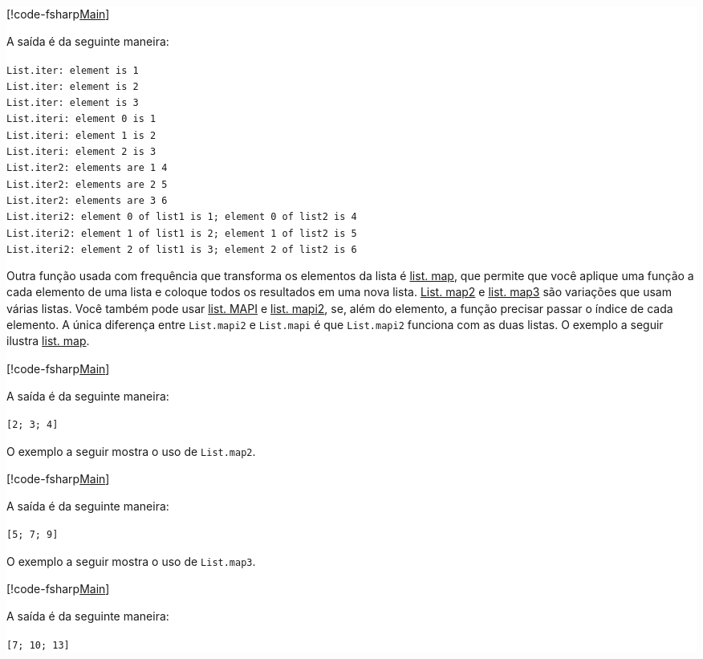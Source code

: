 [!code-fsharp[Main](~/samples/snippets/fsharp/lists/snippet17.fs)]

A saída é da seguinte maneira:

```console
List.iter: element is 1
List.iter: element is 2
List.iter: element is 3
List.iteri: element 0 is 1
List.iteri: element 1 is 2
List.iteri: element 2 is 3
List.iter2: elements are 1 4
List.iter2: elements are 2 5
List.iter2: elements are 3 6
List.iteri2: element 0 of list1 is 1; element 0 of list2 is 4
List.iteri2: element 1 of list1 is 2; element 1 of list2 is 5
List.iteri2: element 2 of list1 is 3; element 2 of list2 is 6
```

Outra função usada com frequência que transforma os elementos da lista é [list. map](https://fsharp.github.io/fsharp-core-docs/reference/fsharp-collections-listmodule.html#map), que permite que você aplique uma função a cada elemento de uma lista e coloque todos os resultados em uma nova lista. [List. map2](https://fsharp.github.io/fsharp-core-docs/reference/fsharp-collections-listmodule.html#map2) e [list. map3](https://fsharp.github.io/fsharp-core-docs/reference/fsharp-collections-listmodule.html#map3) são variações que usam várias listas. Você também pode usar [list. MAPI](https://fsharp.github.io/fsharp-core-docs/reference/fsharp-collections-listmodule.html#mapi) e [list. mapi2](https://fsharp.github.io/fsharp-core-docs/reference/fsharp-collections-listmodule.html#mapi2), se, além do elemento, a função precisar passar o índice de cada elemento. A única diferença entre `List.mapi2` e `List.mapi` é que `List.mapi2` funciona com as duas listas. O exemplo a seguir ilustra [list. map](https://fsharp.github.io/fsharp-core-docs/reference/fsharp-collections-listmodule.html#map).

[!code-fsharp[Main](~/samples/snippets/fsharp/lists/snippet18.fs)]

A saída é da seguinte maneira:

```console
[2; 3; 4]
```

O exemplo a seguir mostra o uso de `List.map2`.

[!code-fsharp[Main](~/samples/snippets/fsharp/lists/snippet19.fs)]

A saída é da seguinte maneira:

```console
[5; 7; 9]
```

O exemplo a seguir mostra o uso de `List.map3`.

[!code-fsharp[Main](~/samples/snippets/fsharp/lists/snippet20.fs)]

A saída é da seguinte maneira:

```console
[7; 10; 13]
```
